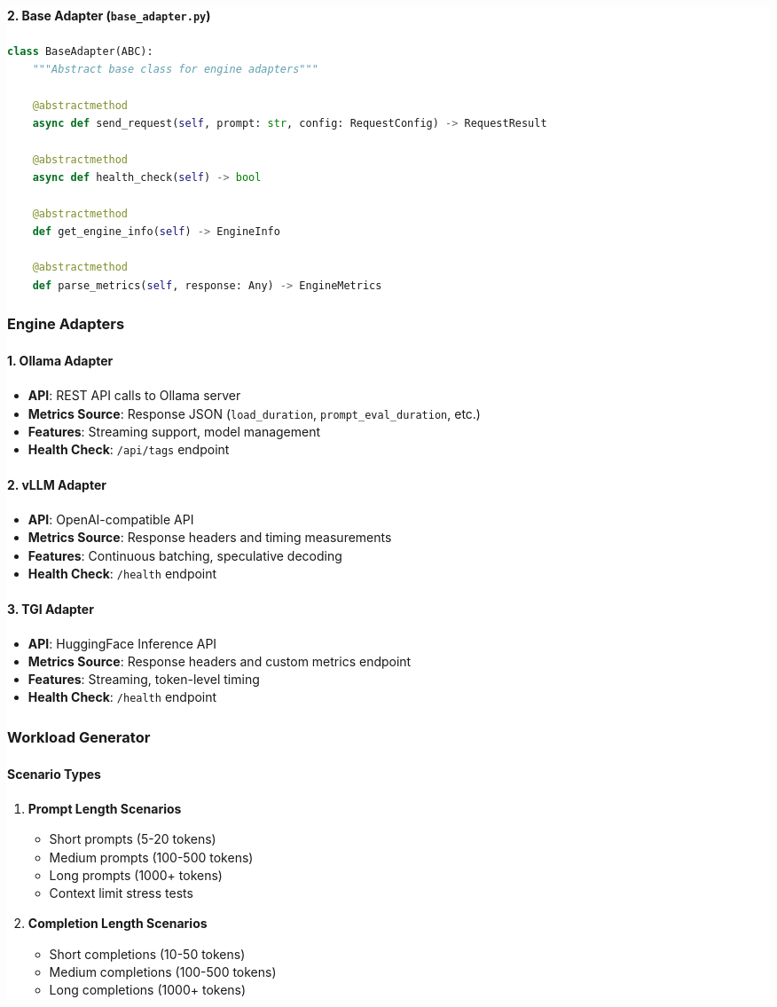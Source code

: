 #### 2. Base Adapter (`base_adapter.py`)
```python
class BaseAdapter(ABC):
    """Abstract base class for engine adapters"""
    
    @abstractmethod
    async def send_request(self, prompt: str, config: RequestConfig) -> RequestResult
    
    @abstractmethod
    async def health_check(self) -> bool
    
    @abstractmethod
    def get_engine_info(self) -> EngineInfo
    
    @abstractmethod
    def parse_metrics(self, response: Any) -> EngineMetrics
```

### Engine Adapters

#### 1. Ollama Adapter
- **API**: REST API calls to Ollama server
- **Metrics Source**: Response JSON (`load_duration`, `prompt_eval_duration`, etc.)
- **Features**: Streaming support, model management
- **Health Check**: `/api/tags` endpoint

#### 2. vLLM Adapter  
- **API**: OpenAI-compatible API
- **Metrics Source**: Response headers and timing measurements
- **Features**: Continuous batching, speculative decoding
- **Health Check**: `/health` endpoint

#### 3. TGI Adapter
- **API**: HuggingFace Inference API
- **Metrics Source**: Response headers and custom metrics endpoint
- **Features**: Streaming, token-level timing
- **Health Check**: `/health` endpoint

### Workload Generator

#### Scenario Types
1. **Prompt Length Scenarios**
   - Short prompts (5-20 tokens)
   - Medium prompts (100-500 tokens)  
   - Long prompts (1000+ tokens)
   - Context limit stress tests

2. **Completion Length Scenarios**
   - Short completions (10-50 tokens)
   - Medium completions (100-500 tokens)
   - Long completions (1000+ tokens)
